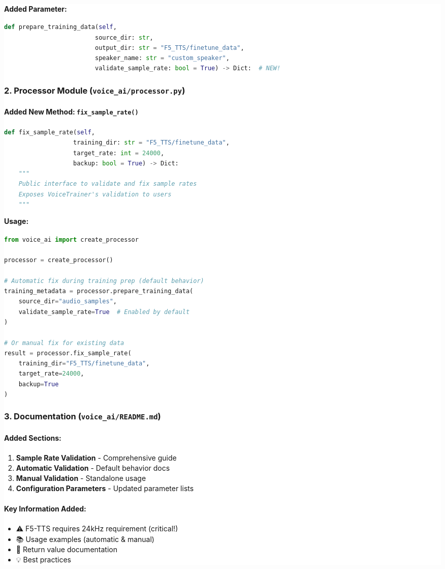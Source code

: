 **Added Parameter:**
```python
def prepare_training_data(self, 
                         source_dir: str,
                         output_dir: str = "F5_TTS/finetune_data",
                         speaker_name: str = "custom_speaker",
                         validate_sample_rate: bool = True) -> Dict:  # NEW!
```

### 2. **Processor Module** (`voice_ai/processor.py`)

#### Added New Method: `fix_sample_rate()`
```python
def fix_sample_rate(self, 
                   training_dir: str = "F5_TTS/finetune_data",
                   target_rate: int = 24000,
                   backup: bool = True) -> Dict:
    """
    Public interface to validate and fix sample rates
    Exposes VoiceTrainer's validation to users
    """
```

**Usage:**
```python
from voice_ai import create_processor

processor = create_processor()

# Automatic fix during training prep (default behavior)
training_metadata = processor.prepare_training_data(
    source_dir="audio_samples",
    validate_sample_rate=True  # Enabled by default
)

# Or manual fix for existing data
result = processor.fix_sample_rate(
    training_dir="F5_TTS/finetune_data",
    target_rate=24000,
    backup=True
)
```

### 3. **Documentation** (`voice_ai/README.md`)

#### Added Sections:
1. **Sample Rate Validation** - Comprehensive guide
2. **Automatic Validation** - Default behavior docs
3. **Manual Validation** - Standalone usage
4. **Configuration Parameters** - Updated parameter lists

#### Key Information Added:
- ⚠️ F5-TTS requires 24kHz requirement (critical!)
- 📚 Usage examples (automatic & manual)
- 🔧 Return value documentation
- 💡 Best practices
